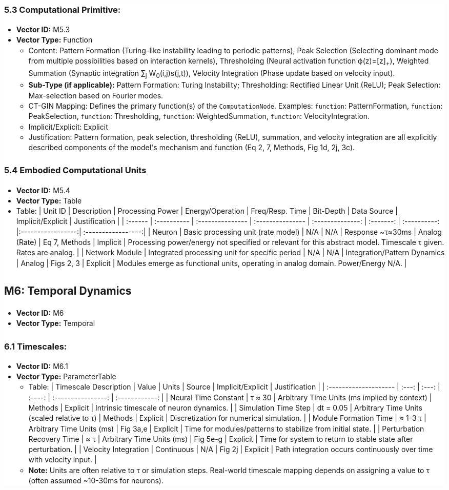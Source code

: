 ### **5.3 Computational Primitive:**

*   **Vector ID:** M5.3
*   **Vector Type:** Function
    *   Content: Pattern Formation (Turing-like instability leading to periodic patterns), Peak Selection (Selecting dominant mode from multiple possibilities based on interaction kernels), Thresholding (Neural activation function ϕ(z)=[z]<sub>+</sub>), Weighted Summation (Synaptic integration ∑<sub>j</sub> W<sub>0</sub>(i,j)s(j,t)), Velocity Integration (Phase update based on velocity input).
    *   **Sub-Type (if applicable):** Pattern Formation: Turing Instability; Thresholding: Rectified Linear Unit (ReLU); Peak Selection: Max-selection based on Fourier modes.
    *   CT-GIN Mapping: Defines the primary function(s) of the `ComputationNode`. Examples: `function`: PatternFormation, `function`: PeakSelection, `function`: Thresholding, `function`: WeightedSummation, `function`: VelocityIntegration.
    *   Implicit/Explicit: Explicit
    *   Justification: Pattern formation, peak selection, thresholding (ReLU), summation, and velocity integration are all explicitly described components of the model's mechanism and function (Eq 2, 7, Methods, Fig 1d, 2j, 3c).

### **5.4 Embodied Computational Units**
* **Vector ID:** M5.4
* **Vector Type:** Table
*   Table:
| Unit ID | Description | Processing Power | Energy/Operation | Freq/Resp. Time | Bit-Depth | Data Source | Implicit/Explicit | Justification |
| :------ | :---------- | :--------------- | :--------------- | :--------------: | :-------: | :----------: |:-----------------:| :-----------------:|
| Neuron | Basic processing unit (rate model) | N/A | N/A | Response ~τ≈30ms | Analog (Rate) | Eq 7, Methods | Implicit | Processing power/energy not specified or relevant for this abstract model. Timescale τ given. Rates are analog. |
| Network Module | Integrated processing unit for specific period | N/A | N/A | Integration/Pattern Dynamics | Analog | Figs 2, 3 | Explicit | Modules emerge as functional units, operating in analog domain. Power/Energy N/A. |

## M6: Temporal Dynamics
*   **Vector ID:** M6
*   **Vector Type:** Temporal

### **6.1 Timescales:**

*   **Vector ID:** M6.1
*   **Vector Type:** ParameterTable
    *   Table:
        | Timescale Description | Value | Units | Source | Implicit/Explicit | Justification |
        | :-------------------- | :---: | :---: | :----: | :----------------: | :------------: |
        | Neural Time Constant | τ ≈ 30 | Arbitrary Time Units (ms implied by context) | Methods | Explicit | Intrinsic timescale of neuron dynamics. |
        | Simulation Time Step | dt = 0.05 | Arbitrary Time Units (scaled relative to τ) | Methods | Explicit | Discretization for numerical simulation. |
        | Module Formation Time | ≈ 1-3 τ | Arbitrary Time Units (ms) | Fig 3a,e | Explicit | Time for modules/patterns to stabilize from initial state. |
        | Perturbation Recovery Time | ≈ τ | Arbitrary Time Units (ms) | Fig 5e-g | Explicit | Time for system to return to stable state after perturbation. |
        | Velocity Integration | Continuous | N/A | Fig 2j | Explicit | Path integration occurs continuously over time with velocity input. |
    *   **Note:** Units are often relative to τ or simulation steps. Real-world timescale mapping depends on assigning a value to τ (often assumed ~10-30ms for neurons).

